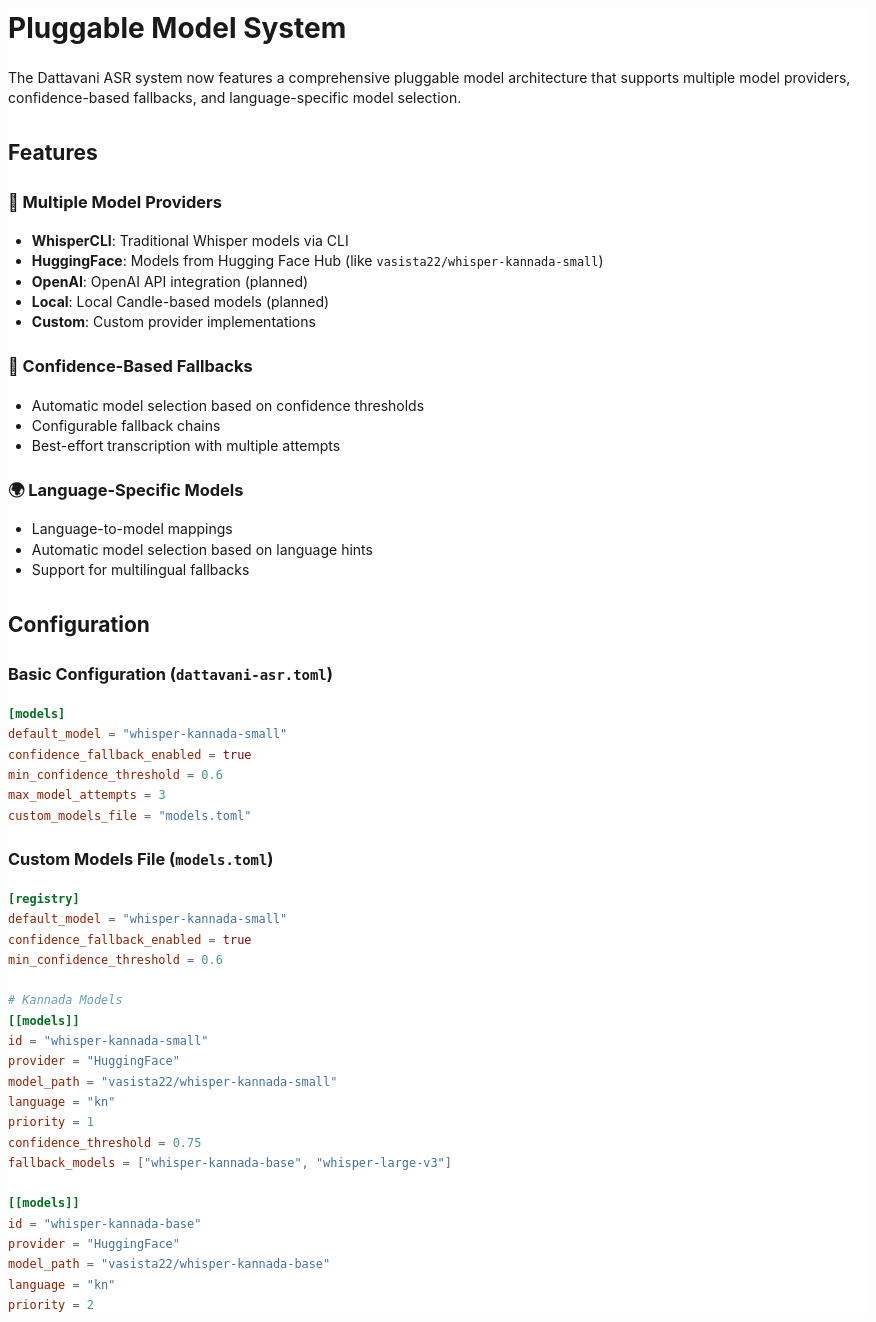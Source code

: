 # Pluggable Model System

The Dattavani ASR system now features a comprehensive pluggable model architecture that supports multiple model providers, confidence-based fallbacks, and language-specific model selection.

## Features

### 🔌 Multiple Model Providers
- **WhisperCLI**: Traditional Whisper models via CLI
- **HuggingFace**: Models from Hugging Face Hub (like `vasista22/whisper-kannada-small`)
- **OpenAI**: OpenAI API integration (planned)
- **Local**: Local Candle-based models (planned)
- **Custom**: Custom provider implementations

### 🎯 Confidence-Based Fallbacks
- Automatic model selection based on confidence thresholds
- Configurable fallback chains
- Best-effort transcription with multiple attempts

### 🌍 Language-Specific Models
- Language-to-model mappings
- Automatic model selection based on language hints
- Support for multilingual fallbacks

## Configuration

### Basic Configuration (`dattavani-asr.toml`)

```toml
[models]
default_model = "whisper-kannada-small"
confidence_fallback_enabled = true
min_confidence_threshold = 0.6
max_model_attempts = 3
custom_models_file = "models.toml"
```

### Custom Models File (`models.toml`)

```toml
[registry]
default_model = "whisper-kannada-small"
confidence_fallback_enabled = true
min_confidence_threshold = 0.6

# Kannada Models
[[models]]
id = "whisper-kannada-small"
provider = "HuggingFace"
model_path = "vasista22/whisper-kannada-small"
language = "kn"
priority = 1
confidence_threshold = 0.75
fallback_models = ["whisper-kannada-base", "whisper-large-v3"]

[[models]]
id = "whisper-kannada-base"
provider = "HuggingFace"
model_path = "vasista22/whisper-kannada-base"
language = "kn"
priority = 2
```